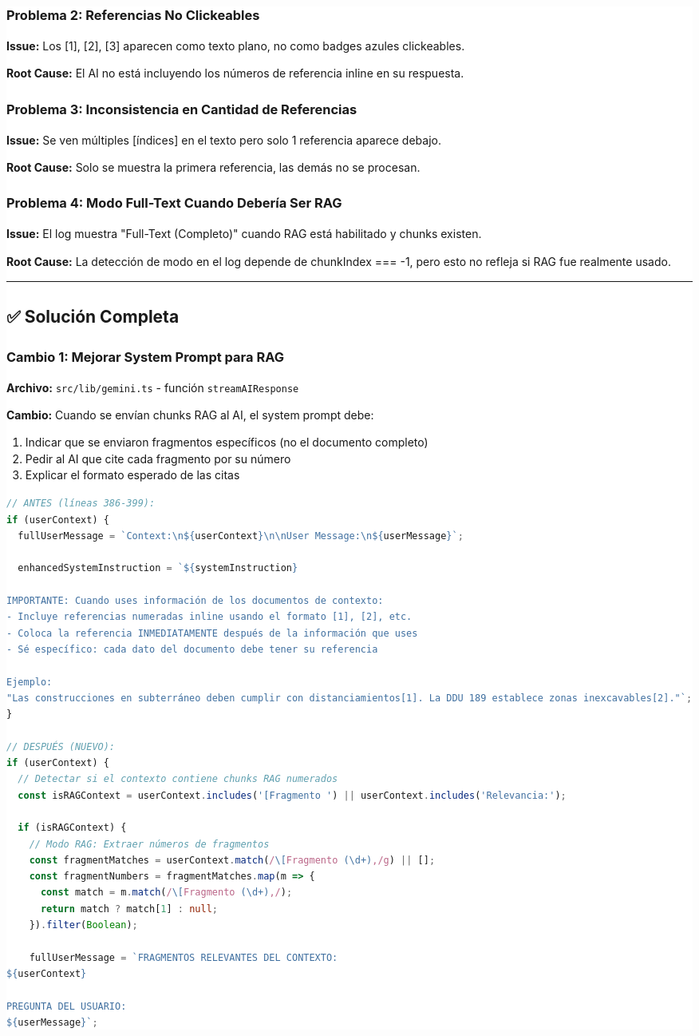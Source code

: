 ### Problema 2: Referencias No Clickeables
**Issue:** Los [1], [2], [3] aparecen como texto plano, no como badges azules clickeables.

**Root Cause:** El AI no está incluyendo los números de referencia inline en su respuesta.

### Problema 3: Inconsistencia en Cantidad de Referencias
**Issue:** Se ven múltiples [índices] en el texto pero solo 1 referencia aparece debajo.

**Root Cause:** Solo se muestra la primera referencia, las demás no se procesan.

### Problema 4: Modo Full-Text Cuando Debería Ser RAG
**Issue:** El log muestra "Full-Text (Completo)" cuando RAG está habilitado y chunks existen.

**Root Cause:** La detección de modo en el log depende de chunkIndex === -1, pero esto no refleja si RAG fue realmente usado.

---

## ✅ Solución Completa

### Cambio 1: Mejorar System Prompt para RAG

**Archivo:** `src/lib/gemini.ts` - función `streamAIResponse`

**Cambio:**
Cuando se envían chunks RAG al AI, el system prompt debe:
1. Indicar que se enviaron fragmentos específicos (no el documento completo)
2. Pedir al AI que cite cada fragmento por su número
3. Explicar el formato esperado de las citas

```typescript
// ANTES (líneas 386-399):
if (userContext) {
  fullUserMessage = `Context:\n${userContext}\n\nUser Message:\n${userMessage}`;
  
  enhancedSystemInstruction = `${systemInstruction}

IMPORTANTE: Cuando uses información de los documentos de contexto:
- Incluye referencias numeradas inline usando el formato [1], [2], etc.
- Coloca la referencia INMEDIATAMENTE después de la información que uses
- Sé específico: cada dato del documento debe tener su referencia

Ejemplo:
"Las construcciones en subterráneo deben cumplir con distanciamientos[1]. La DDU 189 establece zonas inexcavables[2]."`;
}

// DESPUÉS (NUEVO):
if (userContext) {
  // Detectar si el contexto contiene chunks RAG numerados
  const isRAGContext = userContext.includes('[Fragmento ') || userContext.includes('Relevancia:');
  
  if (isRAGContext) {
    // Modo RAG: Extraer números de fragmentos
    const fragmentMatches = userContext.match(/\[Fragmento (\d+),/g) || [];
    const fragmentNumbers = fragmentMatches.map(m => {
      const match = m.match(/\[Fragmento (\d+),/);
      return match ? match[1] : null;
    }).filter(Boolean);
    
    fullUserMessage = `FRAGMENTOS RELEVANTES DEL CONTEXTO:
${userContext}

PREGUNTA DEL USUARIO:
${userMessage}`;
```